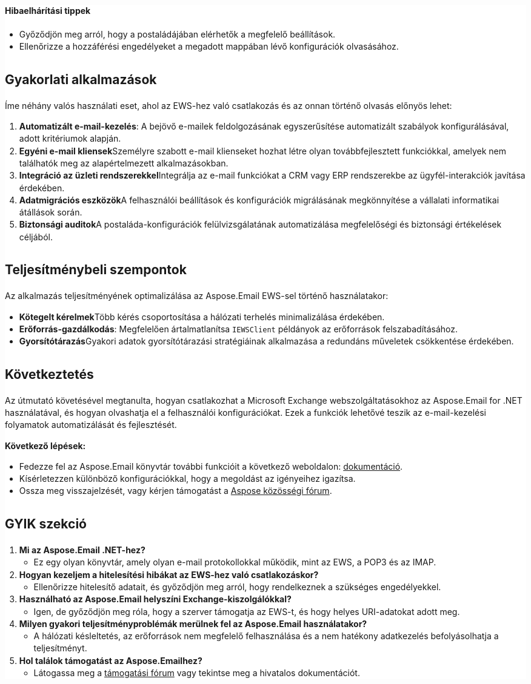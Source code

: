 #### Hibaelhárítási tippek

- Győződjön meg arról, hogy a postaládájában elérhetők a megfelelő beállítások.
- Ellenőrizze a hozzáférési engedélyeket a megadott mappában lévő konfigurációk olvasásához.

## Gyakorlati alkalmazások

Íme néhány valós használati eset, ahol az EWS-hez való csatlakozás és az onnan történő olvasás előnyös lehet:

1. **Automatizált e-mail-kezelés**: A bejövő e-mailek feldolgozásának egyszerűsítése automatizált szabályok konfigurálásával, adott kritériumok alapján.
2. **Egyéni e-mail kliensek**Személyre szabott e-mail klienseket hozhat létre olyan továbbfejlesztett funkciókkal, amelyek nem találhatók meg az alapértelmezett alkalmazásokban.
3. **Integráció az üzleti rendszerekkel**Integrálja az e-mail funkciókat a CRM vagy ERP rendszerekbe az ügyfél-interakciók javítása érdekében.
4. **Adatmigrációs eszközök**A felhasználói beállítások és konfigurációk migrálásának megkönnyítése a vállalati informatikai átállások során.
5. **Biztonsági auditok**A postaláda-konfigurációk felülvizsgálatának automatizálása megfelelőségi és biztonsági értékelések céljából.

## Teljesítménybeli szempontok

Az alkalmazás teljesítményének optimalizálása az Aspose.Email EWS-sel történő használatakor:
- **Kötegelt kérelmek**Több kérés csoportosítása a hálózati terhelés minimalizálása érdekében.
- **Erőforrás-gazdálkodás**: Megfelelően ártalmatlanítsa `IEWSClient` példányok az erőforrások felszabadításához.
- **Gyorsítótárazás**Gyakori adatok gyorsítótárazási stratégiáinak alkalmazása a redundáns műveletek csökkentése érdekében.

## Következtetés

Az útmutató követésével megtanulta, hogyan csatlakozhat a Microsoft Exchange webszolgáltatásokhoz az Aspose.Email for .NET használatával, és hogyan olvashatja el a felhasználói konfigurációkat. Ezek a funkciók lehetővé teszik az e-mail-kezelési folyamatok automatizálását és fejlesztését.

**Következő lépések:**
- Fedezze fel az Aspose.Email könyvtár további funkcióit a következő weboldalon: [dokumentáció](https://reference.aspose.com/email/net/).
- Kísérletezzen különböző konfigurációkkal, hogy a megoldást az igényeihez igazítsa.
- Ossza meg visszajelzését, vagy kérjen támogatást a [Aspose közösségi fórum](https://forum.aspose.com/c/email/10).

## GYIK szekció

1. **Mi az Aspose.Email .NET-hez?**
   - Ez egy olyan könyvtár, amely olyan e-mail protokollokkal működik, mint az EWS, a POP3 és az IMAP.
2. **Hogyan kezeljem a hitelesítési hibákat az EWS-hez való csatlakozáskor?**
   - Ellenőrizze hitelesítő adatait, és győződjön meg arról, hogy rendelkeznek a szükséges engedélyekkel.
3. **Használható az Aspose.Email helyszíni Exchange-kiszolgálókkal?**
   - Igen, de győződjön meg róla, hogy a szerver támogatja az EWS-t, és hogy helyes URI-adatokat adott meg.
4. **Milyen gyakori teljesítményproblémák merülnek fel az Aspose.Email használatakor?**
   - A hálózati késleltetés, az erőforrások nem megfelelő felhasználása és a nem hatékony adatkezelés befolyásolhatja a teljesítményt.
5. **Hol találok támogatást az Aspose.Emailhez?**
   - Látogassa meg a [támogatási fórum](https://forum.aspose.com/c/email/10) vagy tekintse meg a hivatalos dokumentációt.
